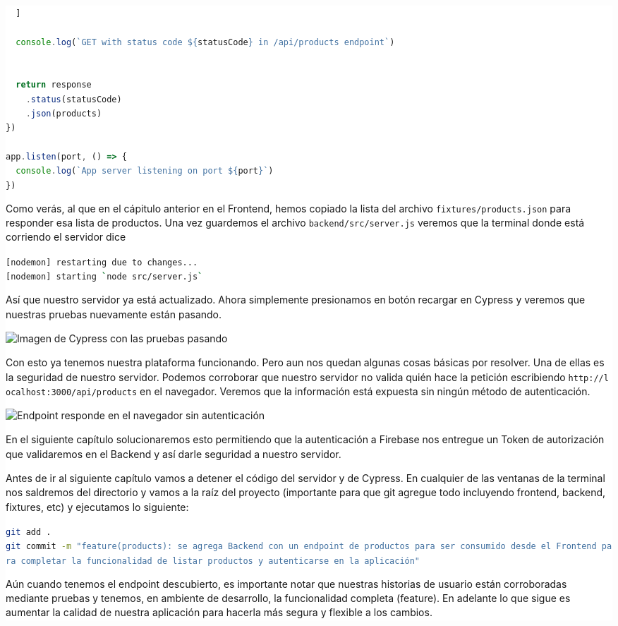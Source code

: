 ```javascript
  ]
  
  console.log(`GET with status code ${statusCode} in /api/products endpoint`)
  
  
  return response
    .status(statusCode)
    .json(products)
})

app.listen(port, () => {
  console.log(`App server listening on port ${port}`)
})

```

Como verás, al que en el cápitulo anterior en el Frontend, hemos copiado la lista del archivo `fixtures/products.json` para responder esa lista de productos.
Una vez guardemos el archivo `backend/src/server.js` veremos que la terminal donde está corriendo el servidor dice 

```bash
[nodemon] restarting due to changes...
[nodemon] starting `node src/server.js`
```

Así que nuestro servidor ya está actualizado. Ahora simplemente presionamos en botón recargar en Cypress y veremos que nuestras pruebas nuevamente están pasando.

![Imagen de Cypress con las pruebas pasando](images/03-monorepo-backend-06.png)

Con esto ya tenemos nuestra plataforma funcionando. Pero aun nos quedan algunas cosas básicas por resolver. Una de ellas es la seguridad de nuestro servidor. Podemos corroborar que nuestro servidor no valida quién hace la petición escribiendo `http://localhost:3000/api/products` en el navegador. Veremos que la información está expuesta sin ningún método de autenticación.

![Endpoint responde en el navegador sin autenticación](images/03-monorepo-backend-07.png)

En el siguiente capítulo solucionaremos esto permitiendo que la autenticación a Firebase nos entregue un Token de autorización que validaremos en el Backend y así darle seguridad a nuestro servidor.

Antes de ir al siguiente capítulo vamos a detener el código del servidor y de Cypress.
En cualquier de las ventanas de la terminal nos saldremos del directorio y vamos a la raíz del proyecto (importante para que git agregue todo incluyendo frontend, backend, fixtures, etc) y ejecutamos lo siguiente:

```bash
git add .
git commit -m "feature(products): se agrega Backend con un endpoint de productos para ser consumido desde el Frontend para completar la funcionalidad de listar productos y autenticarse en la aplicación"
```
Aún cuando tenemos el endpoint descubierto, es importante notar que nuestras historias de usuario están corroboradas mediante pruebas y tenemos, en ambiente de desarrollo, la funcionalidad completa (feature). En adelante lo que sigue es aumentar la calidad de nuestra aplicación para hacerla más segura y flexible a los cambios.
